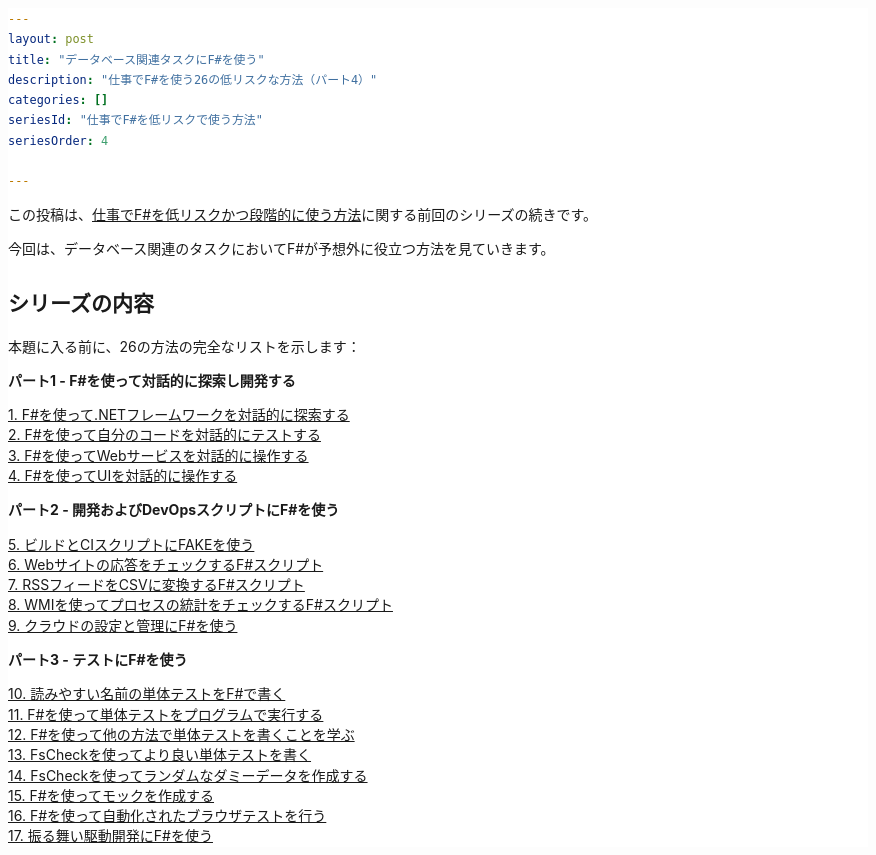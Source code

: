 ```yaml
---
layout: post
title: "データベース関連タスクにF#を使う"
description: "仕事でF#を使う26の低リスクな方法（パート4）"
categories: []
seriesId: "仕事でF#を低リスクで使う方法"
seriesOrder: 4

---
```


この投稿は、[仕事でF#を低リスクかつ段階的に使う方法](../posts/low-risk-ways-to-use-fsharp-at-work.md)に関する前回のシリーズの続きです。

今回は、データベース関連のタスクにおいてF#が予想外に役立つ方法を見ていきます。

## シリーズの内容

本題に入る前に、26の方法の完全なリストを示します：

**パート1 - F#を使って対話的に探索し開発する**

<a href="/posts/low-risk-ways-to-use-fsharp-at-work.html#explore-net-interactively">1. F#を使って.NETフレームワークを対話的に探索する</a><br />
<a href="/posts/low-risk-ways-to-use-fsharp-at-work.html#explore-own-code-interactively">2. F#を使って自分のコードを対話的にテストする</a> <br />
<a href="/posts/low-risk-ways-to-use-fsharp-at-work.html#explore-webservices-interactively">3. F#を使ってWebサービスを対話的に操作する</a><br />
<a href="/posts/low-risk-ways-to-use-fsharp-at-work.html#explore-winforms-interactively">4. F#を使ってUIを対話的に操作する</a><br />

**パート2 - 開発およびDevOpsスクリプトにF#を使う**

<a href="/posts/low-risk-ways-to-use-fsharp-at-work-2.html#fake">5. ビルドとCIスクリプトにFAKEを使う</a><br />
<a href="/posts/low-risk-ways-to-use-fsharp-at-work-2.html#dev-website-responding">6. Webサイトの応答をチェックするF#スクリプト</a><br />
<a href="/posts/low-risk-ways-to-use-fsharp-at-work-2.html#dev-rss-to-csv">7. RSSフィードをCSVに変換するF#スクリプト</a><br />
<a href="/posts/low-risk-ways-to-use-fsharp-at-work-2.html#dev-wmi-stats">8. WMIを使ってプロセスの統計をチェックするF#スクリプト</a><br />
<a href="/posts/low-risk-ways-to-use-fsharp-at-work-2.html#dev-cloud">9. クラウドの設定と管理にF#を使う</a><br />

**パート3 - テストにF#を使う**

<a href="/posts/low-risk-ways-to-use-fsharp-at-work-3.html#test-nunit">10. 読みやすい名前の単体テストをF#で書く</a><br />
<a href="/posts/low-risk-ways-to-use-fsharp-at-work-3.html#test-runner">11. F#を使って単体テストをプログラムで実行する</a><br />
<a href="/posts/low-risk-ways-to-use-fsharp-at-work-3.html#test-other">12. F#を使って他の方法で単体テストを書くことを学ぶ</a><br />
<a href="/posts/low-risk-ways-to-use-fsharp-at-work-3.html#test-fscheck">13. FsCheckを使ってより良い単体テストを書く</a><br />
<a href="/posts/low-risk-ways-to-use-fsharp-at-work-3.html#test-dummy">14. FsCheckを使ってランダムなダミーデータを作成する</a><br />
<a href="/posts/low-risk-ways-to-use-fsharp-at-work-3.html#test-mock">15. F#を使ってモックを作成する</a><br />
<a href="/posts/low-risk-ways-to-use-fsharp-at-work-3.html#test-canopy">16. F#を使って自動化されたブラウザテストを行う</a><br />
<a href="/posts/low-risk-ways-to-use-fsharp-at-work-3.html#test-bdd">17. 振る舞い駆動開発にF#を使う</a><br />

